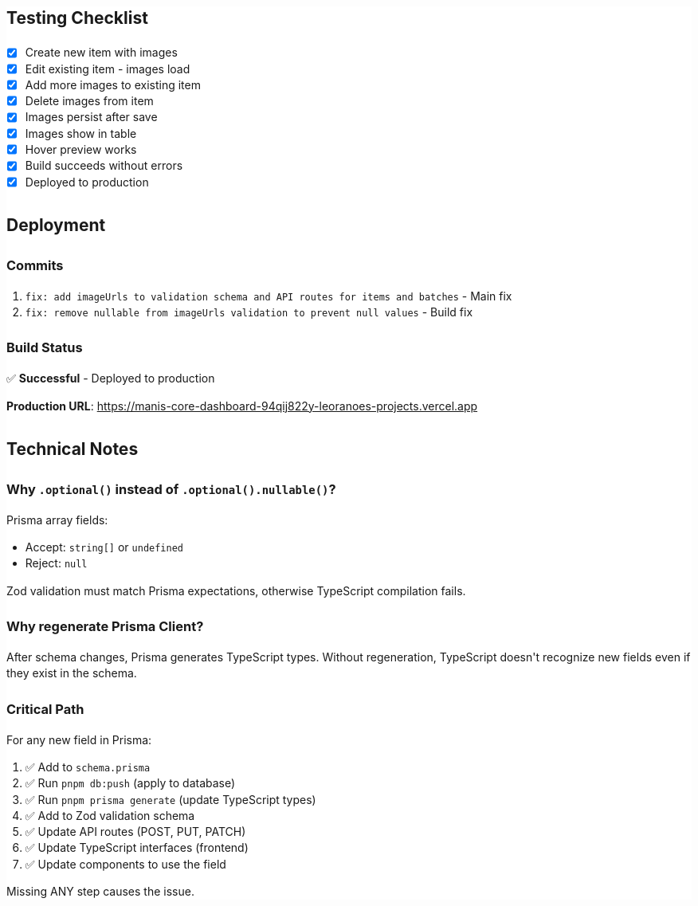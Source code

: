 ## Testing Checklist

- [x] Create new item with images
- [x] Edit existing item - images load
- [x] Add more images to existing item
- [x] Delete images from item
- [x] Images persist after save
- [x] Images show in table
- [x] Hover preview works
- [x] Build succeeds without errors
- [x] Deployed to production

## Deployment

### Commits
1. `fix: add imageUrls to validation schema and API routes for items and batches` - Main fix
2. `fix: remove nullable from imageUrls validation to prevent null values` - Build fix

### Build Status
✅ **Successful** - Deployed to production

**Production URL**: https://manis-core-dashboard-94qij822y-leoranoes-projects.vercel.app

## Technical Notes

### Why `.optional()` instead of `.optional().nullable()`?

Prisma array fields:
- Accept: `string[]` or `undefined`
- Reject: `null`

Zod validation must match Prisma expectations, otherwise TypeScript compilation fails.

### Why regenerate Prisma Client?

After schema changes, Prisma generates TypeScript types. Without regeneration, TypeScript doesn't recognize new fields even if they exist in the schema.

### Critical Path

For any new field in Prisma:
1. ✅ Add to `schema.prisma`
2. ✅ Run `pnpm db:push` (apply to database)
3. ✅ Run `pnpm prisma generate` (update TypeScript types)
4. ✅ Add to Zod validation schema
5. ✅ Update API routes (POST, PUT, PATCH)
6. ✅ Update TypeScript interfaces (frontend)
7. ✅ Update components to use the field

Missing ANY step causes the issue.
